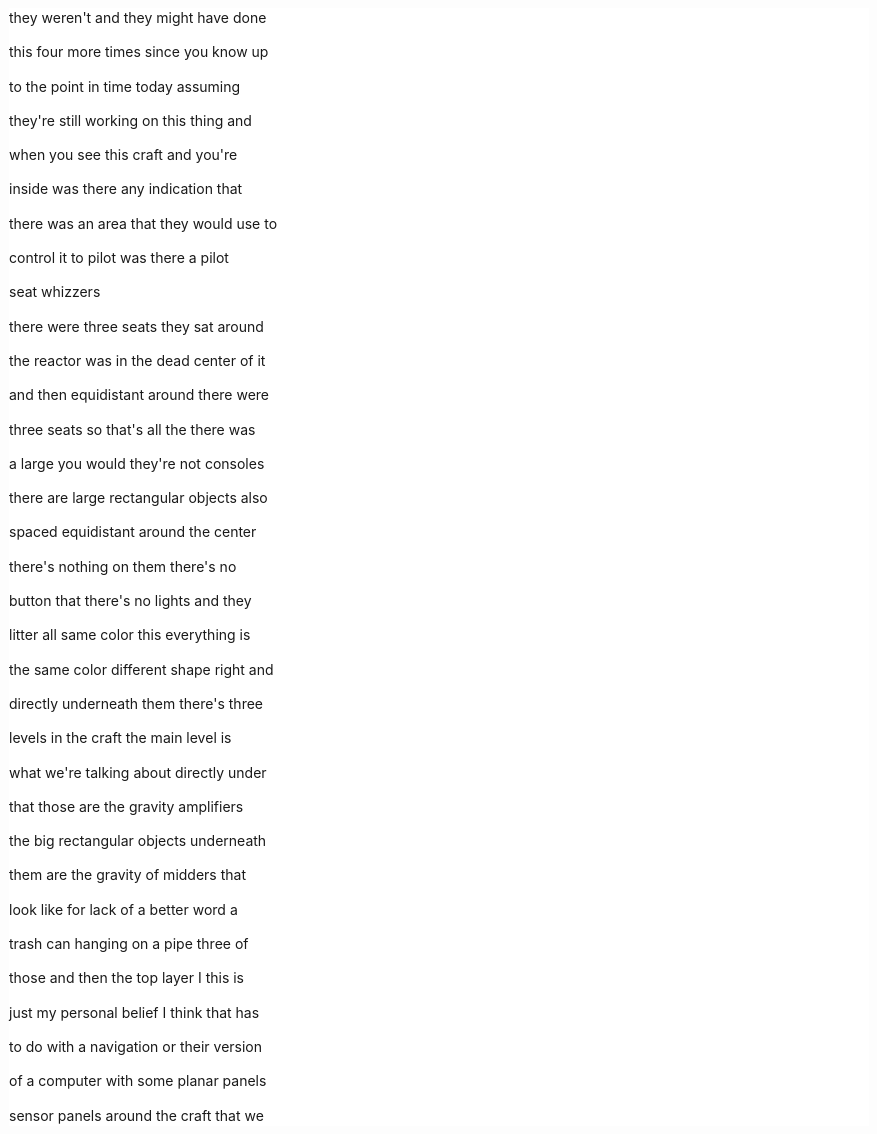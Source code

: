 they weren't and they might have done

this four more times since you know up

to the point in time today assuming

they're still working on this thing and

when you see this craft and you're

inside was there any indication that

there was an area that they would use to

control it to pilot was there a pilot

seat whizzers

there were three seats they sat around

the reactor was in the dead center of it

and then equidistant around there were

three seats so that's all the there was

a large you would they're not consoles

there are large rectangular objects also

spaced equidistant around the center

there's nothing on them there's no

button that there's no lights and they

litter all same color this everything is

the same color different shape right and

directly underneath them there's three

levels in the craft the main level is

what we're talking about directly under

that those are the gravity amplifiers

the big rectangular objects underneath

them are the gravity of midders that

look like for lack of a better word a

trash can hanging on a pipe three of

those and then the top layer I this is

just my personal belief I think that has

to do with a navigation or their version

of a computer with some planar panels

sensor panels around the craft that we
